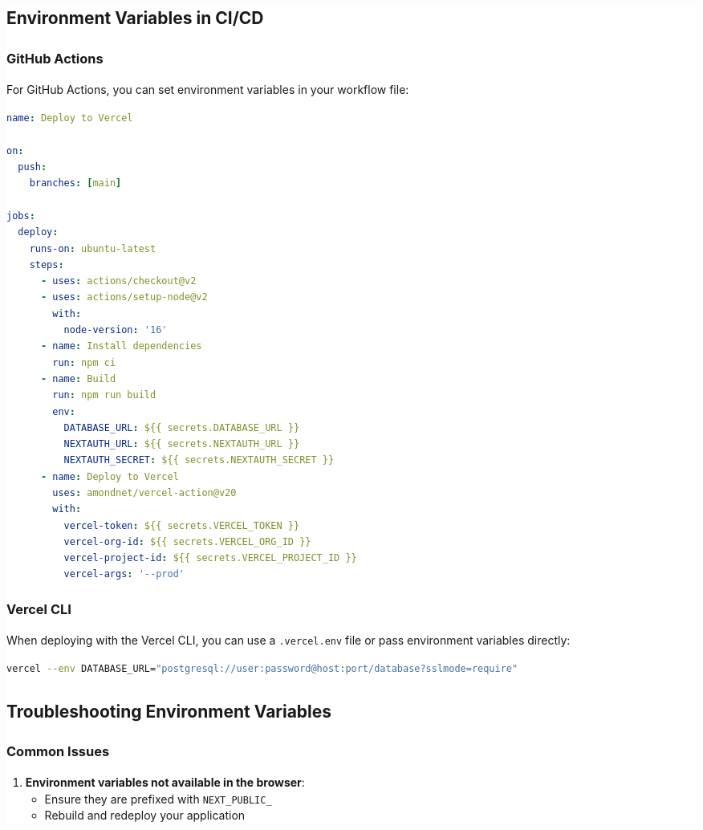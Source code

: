 ## Environment Variables in CI/CD

### GitHub Actions

For GitHub Actions, you can set environment variables in your workflow file:

```yaml
name: Deploy to Vercel

on:
  push:
    branches: [main]

jobs:
  deploy:
    runs-on: ubuntu-latest
    steps:
      - uses: actions/checkout@v2
      - uses: actions/setup-node@v2
        with:
          node-version: '16'
      - name: Install dependencies
        run: npm ci
      - name: Build
        run: npm run build
        env:
          DATABASE_URL: ${{ secrets.DATABASE_URL }}
          NEXTAUTH_URL: ${{ secrets.NEXTAUTH_URL }}
          NEXTAUTH_SECRET: ${{ secrets.NEXTAUTH_SECRET }}
      - name: Deploy to Vercel
        uses: amondnet/vercel-action@v20
        with:
          vercel-token: ${{ secrets.VERCEL_TOKEN }}
          vercel-org-id: ${{ secrets.VERCEL_ORG_ID }}
          vercel-project-id: ${{ secrets.VERCEL_PROJECT_ID }}
          vercel-args: '--prod'
```

### Vercel CLI

When deploying with the Vercel CLI, you can use a `.vercel.env` file or pass environment variables directly:

```bash
vercel --env DATABASE_URL="postgresql://user:password@host:port/database?sslmode=require"
```

## Troubleshooting Environment Variables

### Common Issues

1. **Environment variables not available in the browser**:
   - Ensure they are prefixed with `NEXT_PUBLIC_`
   - Rebuild and redeploy your application

